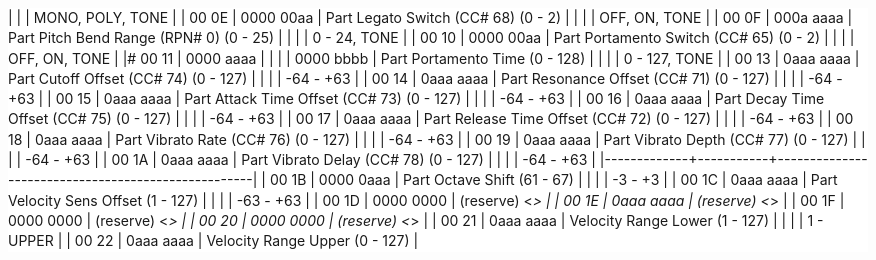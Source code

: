 |             |           |                                   MONO, POLY, TONE |
| 00 0E       | 0000 00aa | Part Legato Switch                (CC# 68) (0 - 2) |
|             |           |                                      OFF, ON, TONE |
| 00 0F       | 000a aaaa | Part Pitch Bend Range (RPN# 0)            (0 - 25) |
|             |           |                                       0 - 24, TONE |
| 00 10       | 0000 00aa | Part Portamento Switch (CC# 65)            (0 - 2) |
|             |           |                                      OFF, ON, TONE |
|# 00 11      | 0000 aaaa |                                                    |
|             | 0000 bbbb | Part Portamento Time                     (0 - 128) |
|             |           |                                      0 - 127, TONE |
| 00 13       | 0aaa aaaa | Part Cutoff Offset (CC# 74)              (0 - 127) |
|             |           |                                          -64 - +63 |
| 00 14       | 0aaa aaaa | Part Resonance Offset (CC# 71)           (0 - 127) |
|             |           |                                          -64 - +63 |
| 00 15       | 0aaa aaaa | Part Attack Time Offset (CC# 73)         (0 - 127) |
|             |           |                                          -64 - +63 |
| 00 16       | 0aaa aaaa | Part Decay Time Offset (CC# 75)          (0 - 127) |
|             |           |                                          -64 - +63 |
| 00 17       | 0aaa aaaa | Part Release Time Offset (CC# 72)        (0 - 127) |
|             |           |                                          -64 - +63 |
| 00 18       | 0aaa aaaa | Part Vibrato Rate (CC# 76)               (0 - 127) |
|             |           |                                          -64 - +63 |
| 00 19       | 0aaa aaaa | Part Vibrato Depth (CC# 77)              (0 - 127) |
|             |           |                                          -64 - +63 |
| 00 1A       | 0aaa aaaa | Part Vibrato Delay (CC# 78)              (0 - 127) |
|             |           |                                          -64 - +63 |
|-------------+-----------+----------------------------------------------------|
| 00 1B       | 0000 0aaa | Part Octave Shift                        (61 - 67) |
|             |           |                                            -3 - +3 |
| 00 1C       | 0aaa aaaa | Part Velocity Sens Offset                (1 - 127) |
|             |           |                                          -63 - +63 |
| 00 1D       | 0000 0000 | (reserve) <*>                                      |
| 00 1E       | 0aaa aaaa | (reserve) <*>                                      |
| 00 1F       | 0000 0000 | (reserve) <*>                                      |
| 00 20       | 0000 0000 | (reserve) <*>                                      |
| 00 21       | 0aaa aaaa | Velocity Range Lower                     (1 - 127) |
|             |           |                                          1 - UPPER |
| 00 22       | 0aaa aaaa | Velocity Range Upper                     (0 - 127) |